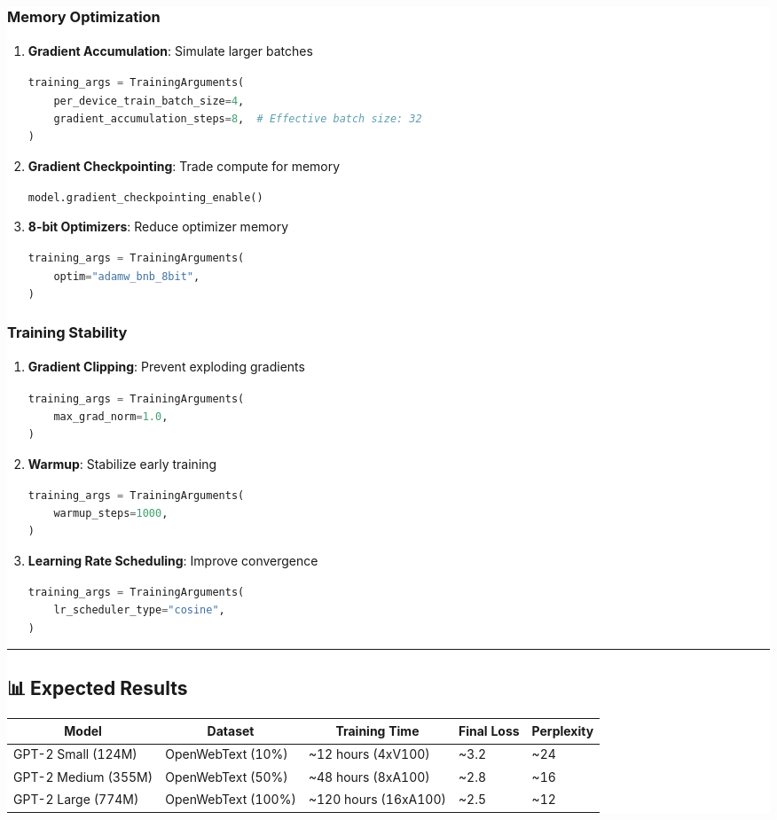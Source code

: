 ### Memory Optimization

1. **Gradient Accumulation**: Simulate larger batches
   ```python
   training_args = TrainingArguments(
       per_device_train_batch_size=4,
       gradient_accumulation_steps=8,  # Effective batch size: 32
   )
   ```

2. **Gradient Checkpointing**: Trade compute for memory
   ```python
   model.gradient_checkpointing_enable()
   ```

3. **8-bit Optimizers**: Reduce optimizer memory
   ```python
   training_args = TrainingArguments(
       optim="adamw_bnb_8bit",
   )
   ```

### Training Stability

1. **Gradient Clipping**: Prevent exploding gradients
   ```python
   training_args = TrainingArguments(
       max_grad_norm=1.0,
   )
   ```

2. **Warmup**: Stabilize early training
   ```python
   training_args = TrainingArguments(
       warmup_steps=1000,
   )
   ```

3. **Learning Rate Scheduling**: Improve convergence
   ```python
   training_args = TrainingArguments(
       lr_scheduler_type="cosine",
   )
   ```

---

## 📊 Expected Results

| Model | Dataset | Training Time | Final Loss | Perplexity |
|-------|---------|---------------|------------|------------|
| GPT-2 Small (124M) | OpenWebText (10%) | ~12 hours (4xV100) | ~3.2 | ~24 |
| GPT-2 Medium (355M) | OpenWebText (50%) | ~48 hours (8xA100) | ~2.8 | ~16 |
| GPT-2 Large (774M) | OpenWebText (100%) | ~120 hours (16xA100) | ~2.5 | ~12 |
